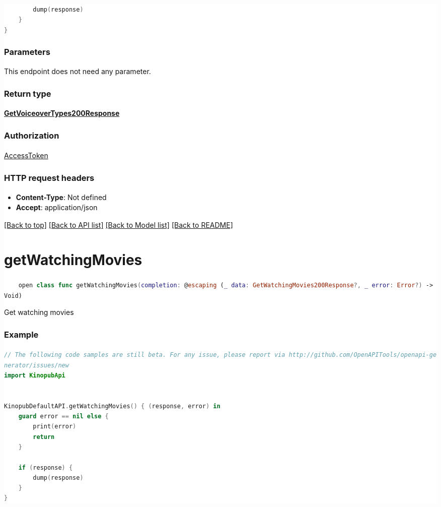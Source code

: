 ```swift
        dump(response)
    }
}
```

### Parameters
This endpoint does not need any parameter.

### Return type

[**GetVoiceoverTypes200Response**](GetVoiceoverTypes200Response.md)

### Authorization

[AccessToken](../README.md#AccessToken)

### HTTP request headers

 - **Content-Type**: Not defined
 - **Accept**: application/json

[[Back to top]](#) [[Back to API list]](../README.md#documentation-for-api-endpoints) [[Back to Model list]](../README.md#documentation-for-models) [[Back to README]](../README.md)

# **getWatchingMovies**
```swift
    open class func getWatchingMovies(completion: @escaping (_ data: GetWatchingMovies200Response?, _ error: Error?) -> Void)
```



Get watching movies

### Example
```swift
// The following code samples are still beta. For any issue, please report via http://github.com/OpenAPITools/openapi-generator/issues/new
import KinopubApi


KinopubDefaultAPI.getWatchingMovies() { (response, error) in
    guard error == nil else {
        print(error)
        return
    }

    if (response) {
        dump(response)
    }
}
```
